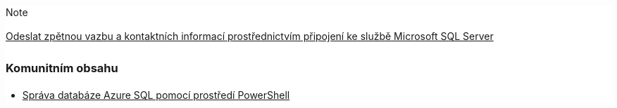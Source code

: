 > [!NOTE]
> [Odeslat zpětnou vazbu a kontaktních informací prostřednictvím připojení ke službě Microsoft SQL Server](https://connect.microsoft.com/SQLServer/Feedback)

### <a name="community-content"></a>Komunitním obsahu
* [Správa databáze Azure SQL pomocí prostředí PowerShell](http://blogs.msdn.com/b/windowsazure/archive/2013/02/07/windows-azure-sql-database-management-with-powershell.aspx)

